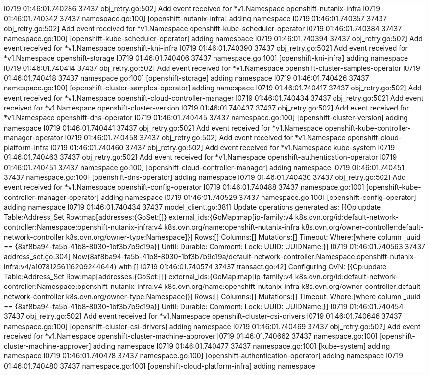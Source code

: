 I0719 01:46:01.740286   37437 obj_retry.go:502] Add event received for *v1.Namespace openshift-nutanix-infra
I0719 01:46:01.740342   37437 namespace.go:100] [openshift-nutanix-infra] adding namespace
I0719 01:46:01.740357   37437 obj_retry.go:502] Add event received for *v1.Namespace openshift-kube-scheduler-operator
I0719 01:46:01.740384   37437 namespace.go:100] [openshift-kube-scheduler-operator] adding namespace
I0719 01:46:01.740394   37437 obj_retry.go:502] Add event received for *v1.Namespace openshift-kni-infra
I0719 01:46:01.740390   37437 obj_retry.go:502] Add event received for *v1.Namespace openshift-storage
I0719 01:46:01.740406   37437 namespace.go:100] [openshift-kni-infra] adding namespace
I0719 01:46:01.740414   37437 obj_retry.go:502] Add event received for *v1.Namespace openshift-cluster-samples-operator
I0719 01:46:01.740418   37437 namespace.go:100] [openshift-storage] adding namespace
I0719 01:46:01.740426   37437 namespace.go:100] [openshift-cluster-samples-operator] adding namespace
I0719 01:46:01.740417   37437 obj_retry.go:502] Add event received for *v1.Namespace openshift-cloud-controller-manager
I0719 01:46:01.740434   37437 obj_retry.go:502] Add event received for *v1.Namespace openshift-cluster-version
I0719 01:46:01.740437   37437 obj_retry.go:502] Add event received for *v1.Namespace openshift-dns-operator
I0719 01:46:01.740445   37437 namespace.go:100] [openshift-cluster-version] adding namespace
I0719 01:46:01.740441   37437 obj_retry.go:502] Add event received for *v1.Namespace openshift-kube-controller-manager-operator
I0719 01:46:01.740458   37437 obj_retry.go:502] Add event received for *v1.Namespace openshift-cloud-platform-infra
I0719 01:46:01.740460   37437 obj_retry.go:502] Add event received for *v1.Namespace kube-system
I0719 01:46:01.740463   37437 obj_retry.go:502] Add event received for *v1.Namespace openshift-authentication-operator
I0719 01:46:01.740451   37437 namespace.go:100] [openshift-cloud-controller-manager] adding namespace
I0719 01:46:01.740451   37437 namespace.go:100] [openshift-dns-operator] adding namespace
I0719 01:46:01.740430   37437 obj_retry.go:502] Add event received for *v1.Namespace openshift-config-operator
I0719 01:46:01.740488   37437 namespace.go:100] [openshift-kube-controller-manager-operator] adding namespace
I0719 01:46:01.740529   37437 namespace.go:100] [openshift-config-operator] adding namespace
I0719 01:46:01.740434   37437 model_client.go:381] Update operations generated as: [{Op:update Table:Address_Set Row:map[addresses:{GoSet:[]} external_ids:{GoMap:map[ip-family:v4 k8s.ovn.org/id:default-network-controller:Namespace:openshift-nutanix-infra:v4 k8s.ovn.org/name:openshift-nutanix-infra k8s.ovn.org/owner-controller:default-network-controller k8s.ovn.org/owner-type:Namespace]}] Rows:[] Columns:[] Mutations:[] Timeout:<nil> Where:[where column _uuid == {8af8ba94-fa5b-41b8-8030-1bf3b7b9c19a}] Until: Durable:<nil> Comment:<nil> Lock:<nil> UUID: UUIDName:}]
I0719 01:46:01.740563   37437 address_set.go:304] New(8af8ba94-fa5b-41b8-8030-1bf3b7b9c19a/default-network-controller:Namespace:openshift-nutanix-infra:v4/a10781256116209244644) with []
I0719 01:46:01.740574   37437 transact.go:42] Configuring OVN: [{Op:update Table:Address_Set Row:map[addresses:{GoSet:[]} external_ids:{GoMap:map[ip-family:v4 k8s.ovn.org/id:default-network-controller:Namespace:openshift-nutanix-infra:v4 k8s.ovn.org/name:openshift-nutanix-infra k8s.ovn.org/owner-controller:default-network-controller k8s.ovn.org/owner-type:Namespace]}] Rows:[] Columns:[] Mutations:[] Timeout:<nil> Where:[where column _uuid == {8af8ba94-fa5b-41b8-8030-1bf3b7b9c19a}] Until: Durable:<nil> Comment:<nil> Lock:<nil> UUID: UUIDName:}]
I0719 01:46:01.740454   37437 obj_retry.go:502] Add event received for *v1.Namespace openshift-cluster-csi-drivers
I0719 01:46:01.740646   37437 namespace.go:100] [openshift-cluster-csi-drivers] adding namespace
I0719 01:46:01.740469   37437 obj_retry.go:502] Add event received for *v1.Namespace openshift-cluster-machine-approver
I0719 01:46:01.740662   37437 namespace.go:100] [openshift-cluster-machine-approver] adding namespace
I0719 01:46:01.740477   37437 namespace.go:100] [kube-system] adding namespace
I0719 01:46:01.740478   37437 namespace.go:100] [openshift-authentication-operator] adding namespace
I0719 01:46:01.740480   37437 namespace.go:100] [openshift-cloud-platform-infra] adding namespace
